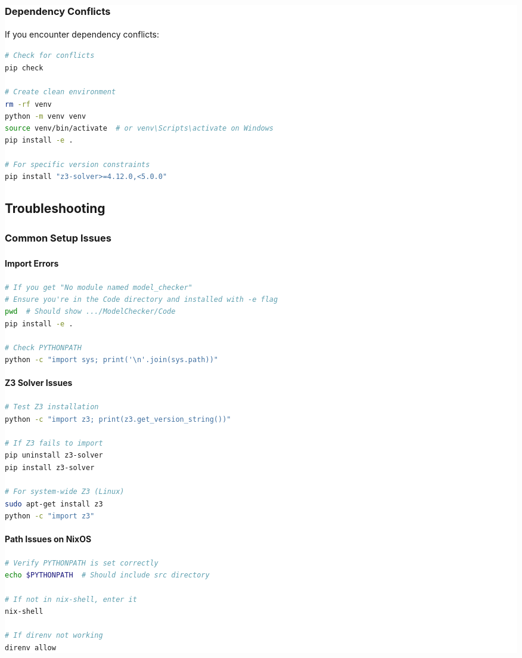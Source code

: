 ### Dependency Conflicts

If you encounter dependency conflicts:

```bash
# Check for conflicts
pip check

# Create clean environment
rm -rf venv
python -m venv venv
source venv/bin/activate  # or venv\Scripts\activate on Windows
pip install -e .

# For specific version constraints
pip install "z3-solver>=4.12.0,<5.0.0"
```

## Troubleshooting

### Common Setup Issues

#### Import Errors

```bash
# If you get "No module named model_checker"
# Ensure you're in the Code directory and installed with -e flag
pwd  # Should show .../ModelChecker/Code
pip install -e .

# Check PYTHONPATH
python -c "import sys; print('\n'.join(sys.path))"
```

#### Z3 Solver Issues

```bash
# Test Z3 installation
python -c "import z3; print(z3.get_version_string())"

# If Z3 fails to import
pip uninstall z3-solver
pip install z3-solver

# For system-wide Z3 (Linux)
sudo apt-get install z3
python -c "import z3"
```

#### Path Issues on NixOS

```bash
# Verify PYTHONPATH is set correctly
echo $PYTHONPATH  # Should include src directory

# If not in nix-shell, enter it
nix-shell

# If direnv not working
direnv allow
```
